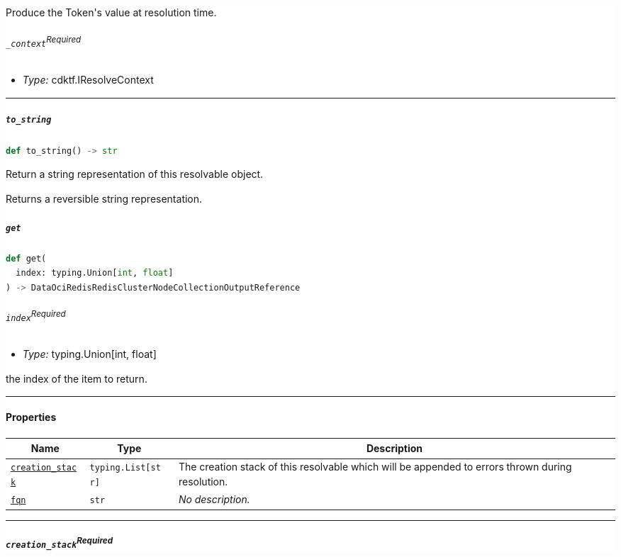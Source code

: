 Produce the Token's value at resolution time.

###### `_context`<sup>Required</sup> <a name="_context" id="rhizo-co-terraform-provider-oci.dataOciRedisRedisCluster.DataOciRedisRedisClusterNodeCollectionList.resolve.parameter._context"></a>

- *Type:* cdktf.IResolveContext

---

##### `to_string` <a name="to_string" id="rhizo-co-terraform-provider-oci.dataOciRedisRedisCluster.DataOciRedisRedisClusterNodeCollectionList.toString"></a>

```python
def to_string() -> str
```

Return a string representation of this resolvable object.

Returns a reversible string representation.

##### `get` <a name="get" id="rhizo-co-terraform-provider-oci.dataOciRedisRedisCluster.DataOciRedisRedisClusterNodeCollectionList.get"></a>

```python
def get(
  index: typing.Union[int, float]
) -> DataOciRedisRedisClusterNodeCollectionOutputReference
```

###### `index`<sup>Required</sup> <a name="index" id="rhizo-co-terraform-provider-oci.dataOciRedisRedisCluster.DataOciRedisRedisClusterNodeCollectionList.get.parameter.index"></a>

- *Type:* typing.Union[int, float]

the index of the item to return.

---


#### Properties <a name="Properties" id="Properties"></a>

| **Name** | **Type** | **Description** |
| --- | --- | --- |
| <code><a href="#rhizo-co-terraform-provider-oci.dataOciRedisRedisCluster.DataOciRedisRedisClusterNodeCollectionList.property.creationStack">creation_stack</a></code> | <code>typing.List[str]</code> | The creation stack of this resolvable which will be appended to errors thrown during resolution. |
| <code><a href="#rhizo-co-terraform-provider-oci.dataOciRedisRedisCluster.DataOciRedisRedisClusterNodeCollectionList.property.fqn">fqn</a></code> | <code>str</code> | *No description.* |

---

##### `creation_stack`<sup>Required</sup> <a name="creation_stack" id="rhizo-co-terraform-provider-oci.dataOciRedisRedisCluster.DataOciRedisRedisClusterNodeCollectionList.property.creationStack"></a>
